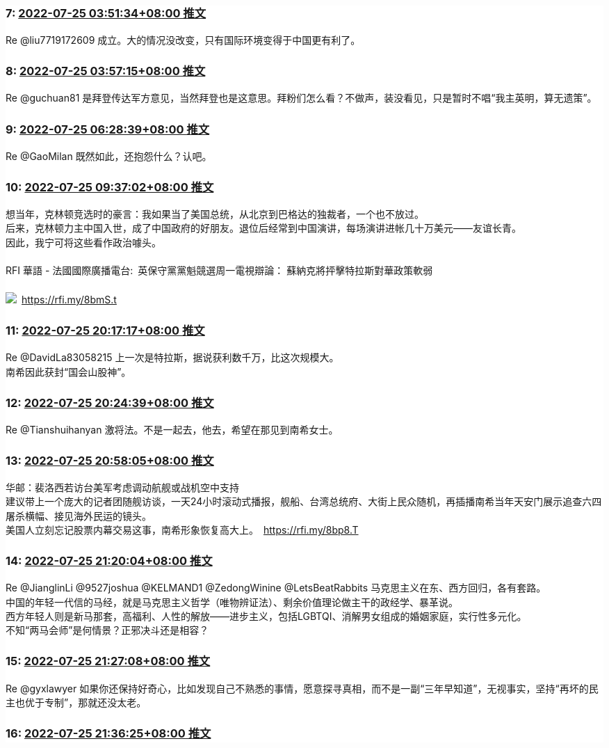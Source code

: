 ### 7: [2022-07-25 03:51:34+08:00 推文](https://twitter.com/HeQinglian/status/1551294034412445701)

Re @liu7719172609 成立。大的情况没改变，只有国际环境变得于中国更有利了。

### 8: [2022-07-25 03:57:15+08:00 推文](https://twitter.com/HeQinglian/status/1551295464234012672)

Re @guchuan81 是拜登传达军方意见，当然拜登也是这意思。拜粉们怎么看？不做声，装没看见，只是暂时不唱“我主英明，算无遗策”。

### 9: [2022-07-25 06:28:39+08:00 推文](https://twitter.com/HeQinglian/status/1551333567673913345)

Re @GaoMilan 既然如此，还抱怨什么？认吧。

### 10: [2022-07-25 09:37:02+08:00 推文](https://twitter.com/HeQinglian/status/1551380976240140288)

想当年，克林顿竞选时的豪言：我如果当了美国总统，从北京到巴格达的独裁者，一个也不放过。<br>后来，克林顿力主中国入世，成了中国政府的好朋友。退位后经常到中国演讲，每场演讲进帐几十万美元——友谊长青。<br>因此，我宁可将这些看作政治噱头。<br><br>RFI 華語 - 法國國際廣播電台: 英保守黨黨魁競選周一電視辯論： 蘇納克將抨擊特拉斯對華政策軟弱<br><br><img style="" src="https://pbs.twimg.com/media/FYeHnGJUEAEws_L?format=jpg&amp;name=orig" referrerpolicy="no-referrer"> <a href="https://rfi.my/8bmS.t" target="_blank" rel="noopener noreferrer">https://rfi.my/8bmS.t</a>

### 11: [2022-07-25 20:17:17+08:00 推文](https://twitter.com/HeQinglian/status/1551542097773223936)

Re @DavidLa83058215 上一次是特拉斯，据说获利数千万，比这次规模大。<br>南希因此获封“国会山股神”。

### 12: [2022-07-25 20:24:39+08:00 推文](https://twitter.com/HeQinglian/status/1551543955631792128)

Re @Tianshuihanyan 激将法。不是一起去，他去，希望在那见到南希女士。

### 13: [2022-07-25 20:58:05+08:00 推文](https://twitter.com/HeQinglian/status/1551552368982036480)

华邮：裴洛西若访台美军考虑调动航舰或战机空中支持 <br>建议带上一个庞大的记者团随舰访谈，一天24小时滚动式播报，舰船、台湾总统府、大街上民众随机，再插播南希当年天安门展示追查六四屠杀横幅、接见海外民运的镜头。<br>美国人立刻忘记股票内幕交易这事，南希形象恢复高大上。 <a href="https://rfi.my/8bp8.T" target="_blank" rel="noopener noreferrer">https://rfi.my/8bp8.T</a>

### 14: [2022-07-25 21:20:04+08:00 推文](https://twitter.com/HeQinglian/status/1551557899209654273)

Re @JianglinLi @9527joshua @KELMAND1 @ZedongWinine @LetsBeatRabbits 马克思主义在东、西方回归，各有套路。<br>中国的年轻一代信的马经，就是马克思主义哲学（唯物辨证法）、剩余价值理论做主干的政经学、暴革说。<br>西方年轻人则是新马那套，高福利、人性的解放——进步主义，包括LGBTQI、消解男女组成的婚姻家庭，实行性多元化。<br>不知“两马会师”是何情景？正邪决斗还是相容？

### 15: [2022-07-25 21:27:08+08:00 推文](https://twitter.com/HeQinglian/status/1551559679628697600)

Re @gyxlawyer 如果你还保持好奇心，比如发现自己不熟悉的事情，愿意探寻真相，而不是一副“三年早知道”，无视事实，坚持“再坏的民主也优于专制”，那就还没太老。

### 16: [2022-07-25 21:36:25+08:00 推文](https://twitter.com/HeQinglian/status/1551562013565919234)
